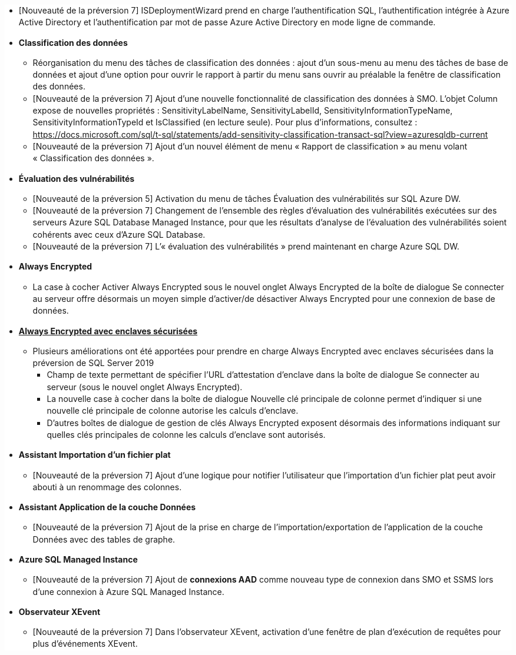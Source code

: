   - [Nouveauté de la préversion 7] ISDeploymentWizard prend en charge l’authentification SQL, l’authentification intégrée à Azure Active Directory et l’authentification par mot de passe Azure Active Directory en mode ligne de commande.

- **Classification des données**
  - Réorganisation du menu des tâches de classification des données : ajout d’un sous-menu au menu des tâches de base de données et ajout d’une option pour ouvrir le rapport à partir du menu sans ouvrir au préalable la fenêtre de classification des données.
  - [Nouveauté de la préversion 7] Ajout d’une nouvelle fonctionnalité de classification des données à SMO. L’objet Column expose de nouvelles propriétés : SensitivityLabelName, SensitivityLabelId, SensitivityInformationTypeName, SensitivityInformationTypeId et IsClassified (en lecture seule). Pour plus d’informations, consultez : https://docs.microsoft.com/sql/t-sql/statements/add-sensitivity-classification-transact-sql?view=azuresqldb-current 
  - [Nouveauté de la préversion 7] Ajout d’un nouvel élément de menu « Rapport de classification » au menu volant « Classification des données ».

- **Évaluation des vulnérabilités**
  - [Nouveauté de la préversion 5] Activation du menu de tâches Évaluation des vulnérabilités sur SQL Azure DW.
  - [Nouveauté de la préversion 7] Changement de l’ensemble des règles d’évaluation des vulnérabilités exécutées sur des serveurs Azure SQL Database Managed Instance, pour que les résultats d’analyse de l’évaluation des vulnérabilités soient cohérents avec ceux d’Azure SQL Database. 
  - [Nouveauté de la préversion 7] L’« évaluation des vulnérabilités » prend maintenant en charge Azure SQL DW.

- **Always Encrypted**
  - La case à cocher Activer Always Encrypted sous le nouvel onglet Always Encrypted de la boîte de dialogue Se connecter au serveur offre désormais un moyen simple d’activer/de désactiver Always Encrypted pour une connexion de base de données. 

- [**Always Encrypted avec enclaves sécurisées**](https://docs.microsoft.com/sql/relational-databases/security/encryption/always-encrypted-enclaves)
  - Plusieurs améliorations ont été apportées pour prendre en charge Always Encrypted avec enclaves sécurisées dans la préversion de SQL Server 2019
    - Champ de texte permettant de spécifier l’URL d’attestation d’enclave dans la boîte de dialogue Se connecter au serveur (sous le nouvel onglet Always Encrypted).
    - La nouvelle case à cocher dans la boîte de dialogue Nouvelle clé principale de colonne permet d’indiquer si une nouvelle clé principale de colonne autorise les calculs d’enclave.
    - D’autres boîtes de dialogue de gestion de clés Always Encrypted exposent désormais des informations indiquant sur quelles clés principales de colonne les calculs d’enclave sont autorisés.

- **Assistant Importation d’un fichier plat**
  - [Nouveauté de la préversion 7] Ajout d’une logique pour notifier l’utilisateur que l’importation d’un fichier plat peut avoir abouti à un renommage des colonnes.

- **Assistant Application de la couche Données**
  - [Nouveauté de la préversion 7] Ajout de la prise en charge de l’importation/exportation de l’application de la couche Données avec des tables de graphe.

- **Azure SQL Managed Instance**
  - [Nouveauté de la préversion 7] Ajout de **connexions AAD** comme nouveau type de connexion dans SMO et SSMS lors d’une connexion à Azure SQL Managed Instance.

- **Observateur XEvent**
  - [Nouveauté de la préversion 7] Dans l’observateur XEvent, activation d’une fenêtre de plan d’exécution de requêtes pour plus d’événements XEvent.
